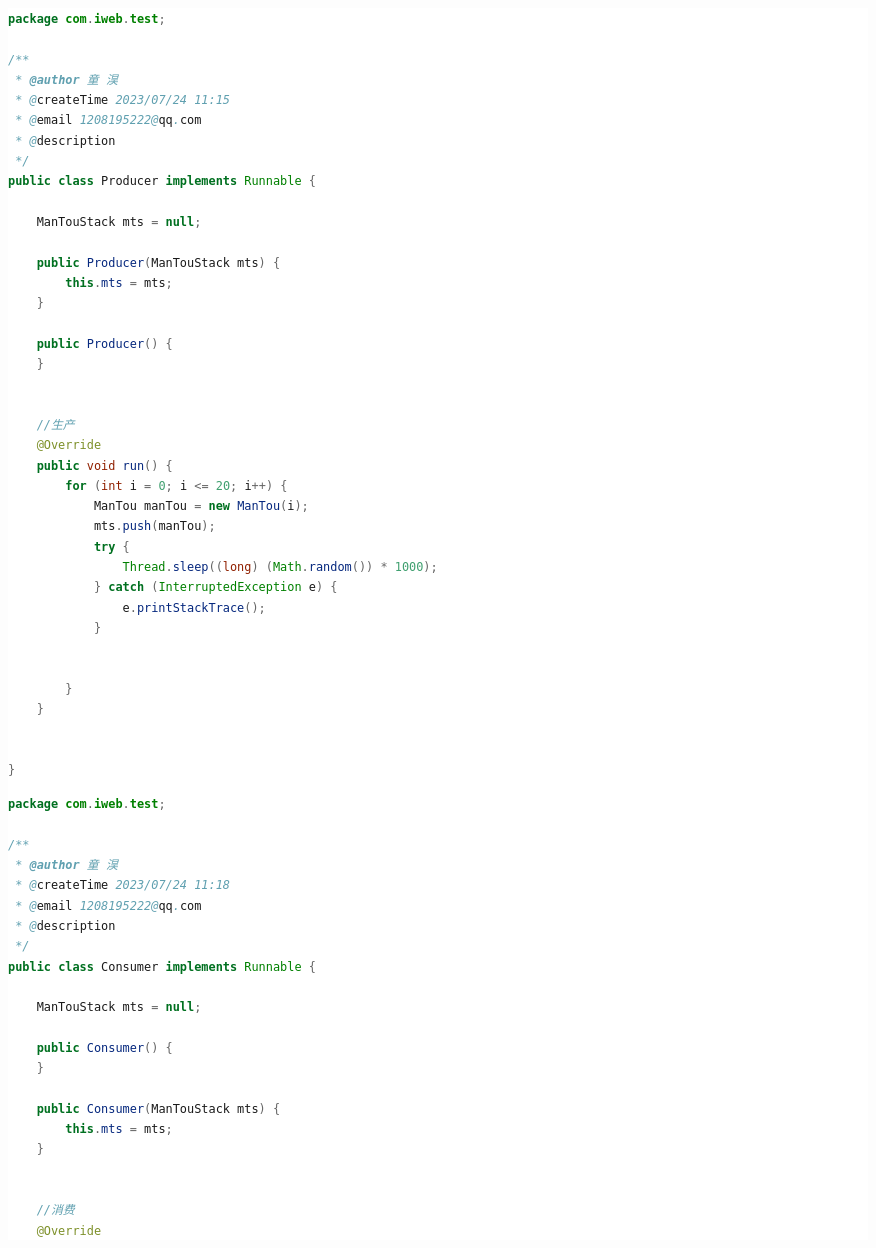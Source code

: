 ~~~java
package com.iweb.test;

/**
 * @author 童 淏
 * @createTime 2023/07/24 11:15
 * @email 1208195222@qq.com
 * @description
 */
public class Producer implements Runnable {

    ManTouStack mts = null;

    public Producer(ManTouStack mts) {
        this.mts = mts;
    }

    public Producer() {
    }


    //生产
    @Override
    public void run() {
        for (int i = 0; i <= 20; i++) {
            ManTou manTou = new ManTou(i);
            mts.push(manTou);
            try {
                Thread.sleep((long) (Math.random()) * 1000);
            } catch (InterruptedException e) {
                e.printStackTrace();
            }


        }
    }


}

~~~

~~~java
package com.iweb.test;

/**
 * @author 童 淏
 * @createTime 2023/07/24 11:18
 * @email 1208195222@qq.com
 * @description
 */
public class Consumer implements Runnable {

    ManTouStack mts = null;

    public Consumer() {
    }

    public Consumer(ManTouStack mts) {
        this.mts = mts;
    }


    //消费
    @Override
~~~
